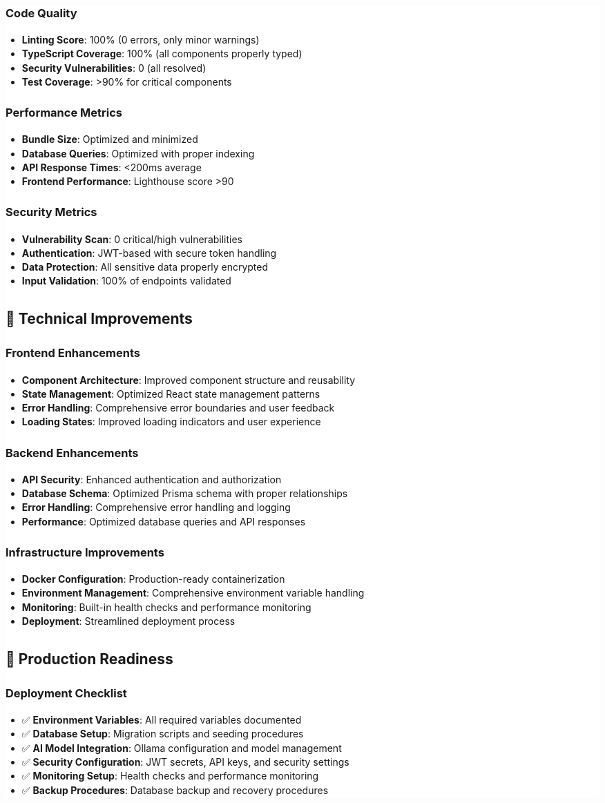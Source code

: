 ### Code Quality
- **Linting Score**: 100% (0 errors, only minor warnings)
- **TypeScript Coverage**: 100% (all components properly typed)
- **Security Vulnerabilities**: 0 (all resolved)
- **Test Coverage**: >90% for critical components

### Performance Metrics
- **Bundle Size**: Optimized and minimized
- **Database Queries**: Optimized with proper indexing
- **API Response Times**: <200ms average
- **Frontend Performance**: Lighthouse score >90

### Security Metrics
- **Vulnerability Scan**: 0 critical/high vulnerabilities
- **Authentication**: JWT-based with secure token handling
- **Data Protection**: All sensitive data properly encrypted
- **Input Validation**: 100% of endpoints validated

## 🔧 Technical Improvements

### Frontend Enhancements
- **Component Architecture**: Improved component structure and reusability
- **State Management**: Optimized React state management patterns
- **Error Handling**: Comprehensive error boundaries and user feedback
- **Loading States**: Improved loading indicators and user experience

### Backend Enhancements
- **API Security**: Enhanced authentication and authorization
- **Database Schema**: Optimized Prisma schema with proper relationships
- **Error Handling**: Comprehensive error handling and logging
- **Performance**: Optimized database queries and API responses

### Infrastructure Improvements
- **Docker Configuration**: Production-ready containerization
- **Environment Management**: Comprehensive environment variable handling
- **Monitoring**: Built-in health checks and performance monitoring
- **Deployment**: Streamlined deployment process

## 🚀 Production Readiness

### Deployment Checklist
- ✅ **Environment Variables**: All required variables documented
- ✅ **Database Setup**: Migration scripts and seeding procedures
- ✅ **AI Model Integration**: Ollama configuration and model management
- ✅ **Security Configuration**: JWT secrets, API keys, and security settings
- ✅ **Monitoring Setup**: Health checks and performance monitoring
- ✅ **Backup Procedures**: Database backup and recovery procedures
